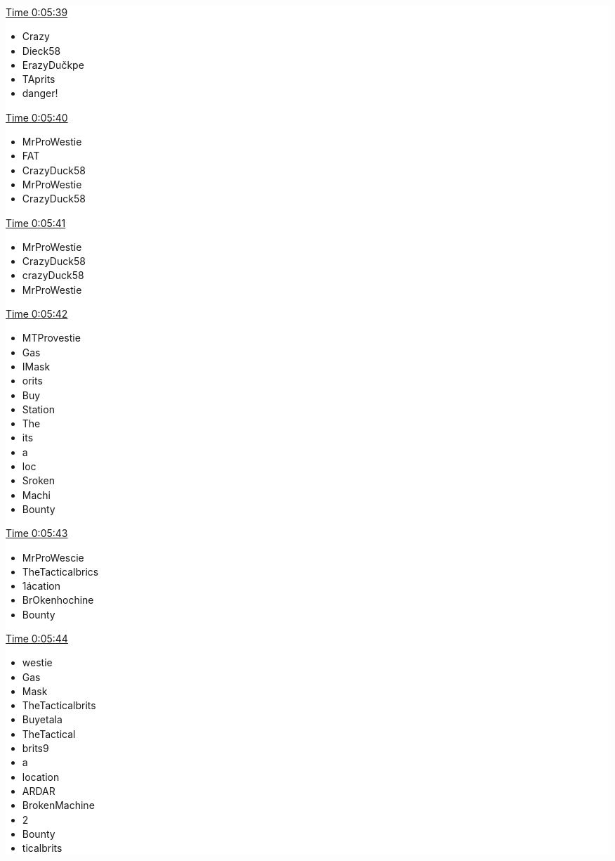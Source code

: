  [Time 0:05:39](https://youtu.be/xO2WQkaduGk?t=334) 
- Crazy 
- Dieck58 
- ErazyDučkpe 
- TAprits 
- danger! 

 [Time 0:05:40](https://youtu.be/xO2WQkaduGk?t=335) 
- MrProWestie 
- FAT 
- CrazyDuck58 
- MrProWestie 
- CrazyDuck58 

 [Time 0:05:41](https://youtu.be/xO2WQkaduGk?t=336) 
- MrProWestie 
- CrazyDuck58 
- crazyDuck58 
- MrProWestie 

 [Time 0:05:42](https://youtu.be/xO2WQkaduGk?t=337) 
- MTProvestie 
- Gas 
- IMask 
- orits 
- Buy 
- Station 
- The 
- its 
- a 
- loc 
- Sroken 
- Machi 
- Bounty 

 [Time 0:05:43](https://youtu.be/xO2WQkaduGk?t=338) 
- MrProWescie 
- TheTacticalbrics 
- 1ácation 
- BrOkenhochine 
- Bounty 

 [Time 0:05:44](https://youtu.be/xO2WQkaduGk?t=339) 
- westie 
- Gas 
- Mask 
- TheTacticalbrits 
- Buyetala 
- TheTactical 
- brits9 
- a 
- location 
- ARDAR 
- BrokenMachine 
- 2 
- Bounty 
- ticalbrits 

